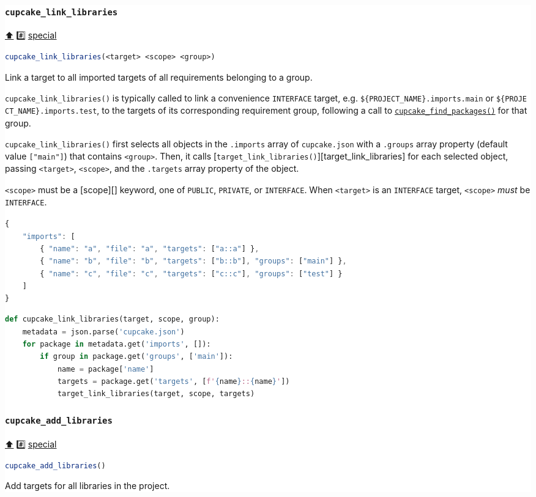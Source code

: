 
### `cupcake_link_libraries`
[:arrow_up:](#toc) :hash: [special](#interface)

```cmake
cupcake_link_libraries(<target> <scope> <group>)
```

Link a target to all imported targets of all requirements belonging to a group.

`cupcake_link_libraries()` is typically called
to link a convenience `INTERFACE` target,
e.g. `${PROJECT_NAME}.imports.main` or `${PROJECT_NAME}.imports.test`,
to the targets of its corresponding requirement group, following a call
to [`cupcake_find_packages()`](#cupcake_find_packages) for that group.

`cupcake_link_libraries()` first selects all objects in the `.imports` array
of `cupcake.json` with a `.groups` array property (default value `["main"]`)
that contains `<group>`.
Then, it calls [`target_link_libraries()`][target_link_libraries]
for each selected object, passing `<target>`, `<scope>`, and
the `.targets` array property of the object.

`<scope>` must be a [scope][] keyword,
one of `PUBLIC`, `PRIVATE`, or `INTERFACE`.
When `<target>` is an `INTERFACE` target, `<scope>` _must_ be `INTERFACE`.

```js
{
    "imports": [
        { "name": "a", "file": "a", "targets": ["a::a"] },
        { "name": "b", "file": "b", "targets": ["b::b"], "groups": ["main"] },
        { "name": "c", "file": "c", "targets": ["c::c"], "groups": ["test"] }
    ]
}
```

```python
def cupcake_link_libraries(target, scope, group):
    metadata = json.parse('cupcake.json')
    for package in metadata.get('imports', []):
        if group in package.get('groups', ['main']):
            name = package['name']
            targets = package.get('targets', [f'{name}::{name}'])
            target_link_libraries(target, scope, targets)
```


### `cupcake_add_libraries`
[:arrow_up:](#toc) :hash: [special](#interface)

```cmake
cupcake_add_libraries()
```

Add targets for all libraries in the project.


[^1]: The [`CMakeDeps`][CMakeDeps] generator will [not generate][6]
[^2]: If you ever define an inline function in a public header that either
[^3]: An environment variable must be used
[BUILD_SHARED_LIBS]: https://cmake.org/cmake/help/latest/variable/BUILD_SHARED_LIBS.html
[CMAKE_CURRENT_SOURCE_DIR]: https://cmake.org/cmake/help/latest/variable/CMAKE_CURRENT_SOURCE_DIR.html
[CMAKE_PREFIX_PATH]: https://cmake.org/cmake/help/latest/variable/CMAKE_PREFIX_PATH.html
[EXCLUDE_FROM_ALL]: https://cmake.org/cmake/help/latest/prop_tgt/EXCLUDE_FROM_ALL.html#prop_tgt:EXCLUDE_FROM_ALL
[add_executable]: https://cmake.org/cmake/help/latest/command/add_executable.html
[add_library]: https://cmake.org/cmake/help/latest/command/add_library.html
[add_test]: https://cmake.org/cmake/help/latest/command/add_test.html
[add_subdirectory]: https://cmake.org/cmake/help/latest/command/add_subdirectory.html
[find_package]: https://cmake.org/cmake/help/latest/command/find_package.html
[find_dependency]: https://cmake.org/cmake/help/latest/module/CMakeFindDependencyMacro.html#command:find_dependency
[include]: https://cmake.org/cmake/help/latest/command/include.html
[project]: https://cmake.org/cmake/help/latest/command/project.html
[target_link_libraries]: https://cmake.org/cmake/help/latest/command/target_link_libraries.html#libraries-for-a-target-and-or-its-dependents
[CTest]: https://cmake.org/cmake/help/latest/module/CTest.html
[enable_testing]: https://cmake.org/cmake/help/latest/command/enable_testing.html
[pcf]: https://cmake.org/cmake/help/latest/manual/cmake-packages.7.html#package-configuration-file
[pvf]: https://cmake.org/cmake/help/latest/manual/cmake-packages.7.html#package-version-file
[CMakeDeps]: https://docs.conan.io/2/reference/tools/cmake/cmakedeps.html
[scope]: https://cmake.org/cmake/help/latest/manual/cmake-buildsystem.7.html#target-usage-requirements
[Artifactory]: https://docs.conan.io/1/uploading_packages/using_artifactory.html
[Redirectory]: https://conan.jfreeman.dev
[cpp_info]: https://docs.conan.io/2/reference/conanfile/methods/package_info.html#conan-conanfile-model-cppinfo
[package_info]: https://docs.conan.io/2/reference/conanfile/methods/package_info.html
[tool_requires]: https://docs.conan.io/1/devtools/build_requires.html
[requires]: https://docs.conan.io/1/reference/conanfile/attributes.html#requires
[cupcake.py]: https://github.com/thejohnfreeman/cupcake.py
[clangd]: https://clangd.llvm.org/
[1]: https://cmake.org/cmake/help/latest/command/project.html#usage
[2]: https://docs.conan.io/1/creating_packages/package_information.html
[3]: https://cmake.org/cmake/help/latest/command/add_library.html#alias-libraries
[4]: https://cmake.org/cmake/help/latest/command/add_library.html#interface-libraries
[5]: https://cmake.org/cmake/help/latest/command/add_library.html#normal-libraries
[6]: https://github.com/conan-io/conan/issues/13036
[7]: https://cmake.org/cmake/help/latest/policy/CMP0087.html
[8]: https://cmake.org/cmake/help/latest/module/GNUInstallDirs.html
[9]: https://cmake.org/cmake/help/latest/variable/CMAKE_RUNTIME_OUTPUT_DIRECTORY.html
[10]: https://cmake.org/cmake/help/latest/prop_tgt/RUNTIME_OUTPUT_DIRECTORY.html
[11]: https://cmake.org/cmake/help/latest/manual/cmake-buildsystem.7.html#runtime-output-artifacts
[12]: https://cmake.org/cmake/help/latest/variable/CMAKE_ARCHIVE_OUTPUT_DIRECTORY.html
[13]: https://cmake.org/cmake/help/latest/variable/CMAKE_LIBRARY_OUTPUT_DIRECTORY.html
[14]: https://cmake.org/cmake/help/latest/command/install.html#export
[15]: https://cmake.org/cmake/help/latest/variable/CMAKE_FIND_PACKAGE_PREFER_CONFIG.html
[16]: https://cmake.org/cmake/help/latest/variable/CMAKE_FIND_PACKAGE_SORT_ORDER.html
[17]: https://cmake.org/cmake/help/latest/variable/CMAKE_FIND_PACKAGE_SORT_DIRECTION.html
[18]: https://cmake.org/cmake/help/latest/variable/CMAKE_MODULE_PATH.html
[19]: https://cmake.org/cmake/help/book/mastering-cmake/chapter/Finding%20Packages.html
[20]: https://cmake.org/cmake/help/latest/variable/CMAKE_SYSTEM_NAME.html
[21]: https://cmake.org/cmake/help/latest/manual/cmake-variables.7.html#variables-that-describe-the-system
[22]: https://cmake.org/cmake/help/latest/prop_tgt/LANG_VISIBILITY_PRESET.html
[23]: https://cmake.org/cmake/help/latest/prop_tgt/VISIBILITY_INLINES_HIDDEN.html
[24]: https://gcc.gnu.org/wiki/Visibility
[25]: https://cmake.org/cmake/help/latest/variable/CMAKE_EXPORT_COMPILE_COMMANDS.html
[26]: https://clangd.llvm.org/design/compile-commands#compilation-databases
[27]: https://en.wikipedia.org/wiki/Language_Server_Protocol
[28]: https://cmake.org/cmake/help/latest/variable/CMAKE_BUILD_RPATH_USE_ORIGIN.html
[29]: https://cmake.org/cmake/help/latest/prop_tgt/INSTALL_RPATH.html
[30]: https://cmake.org/cmake/help/latest/command/export.html#exporting-targets
[31]: https://cmake.org/cmake/help/latest/variable/PROJECT_SOURCE_DIR.html
[32]: https://cmake.org/cmake/help/latest/variable/CMAKE_CURRENT_SOURCE_DIR.html
[33]: https://cmake.org/cmake/help/latest/variable/CMAKE_INSTALL_PREFIX.html
[34]: https://cmake.org/cmake/help/latest/variable/CMAKE_BINARY_DIR.html
[35]: https://cmake.org/cmake/help/latest/command/option.html
[36]: https://cmake.org/cmake/help/latest/command/set_property.html
[37]: https://cmake.org/cmake/help/latest/variable/CMAKE_SOURCE_DIR.html
[38]: https://cmake.org/cmake/help/latest/module/GenerateExportHeader.html
[39]: https://cmake.org/cmake/help/latest/variable/PROJECT_VERSION.html
[40]: https://cmake.org/cmake/help/latest/variable/PROJECT_VERSION_MAJOR.html
[41]: https://cmake.org/cmake/help/latest/variable/PROJECT_VERSION_MINOR.html
[42]: https://cmake.org/cmake/help/latest/variable/PROJECT_VERSION_PATCH.html
[43]: https://stackoverflow.com/a/56448477/618906
[44]: https://docs.conan.io/2/reference/tools/cmake/cmakedeps.html#cmakedeps-properties
[45]: https://cmake.org/cmake/help/latest/command/add_custom_target.html
[46]: https://cmake.org/cmake/help/latest/command/list.html#introduction
